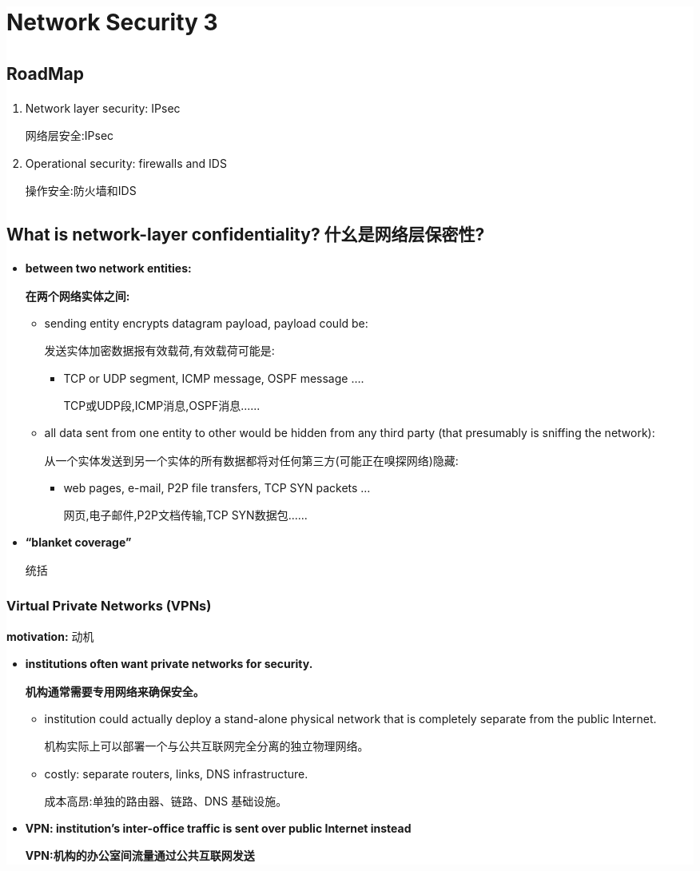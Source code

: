 # Network Security 3

## RoadMap

1. Network layer security: IPsec

   网络层安全:IPsec

2. Operational security: firewalls and IDS

   操作安全:防火墙和IDS

## What is network-layer confidentiality?  什幺是网络层保密性?

- **between two network entities:**

  **在两个网络实体之间:**

  - sending entity encrypts datagram payload, payload could be:

    发送实体加密数据报有效载荷,有效载荷可能是:

    - TCP or UDP segment, ICMP message, OSPF message ….

      TCP或UDP段,ICMP消息,OSPF消息......

  - all data sent from one entity to other would be hidden from any third party (that presumably is sniffing the network):

    从一个实体发送到另一个实体的所有数据都将对任何第三方(可能正在嗅探网络)隐藏:

    - web pages, e-mail, P2P file transfers, TCP SYN packets …

      网页,电子邮件,P2P文档传输,TCP SYN数据包......

- **“blanket coverage”**

  统括

### Virtual Private Networks (VPNs)

**motivation:**  动机

- **institutions often want private networks for security.** 

  **机构通常需要专用网络来确保安全。**

  - institution could actually deploy a stand-alone physical network that is completely separate from the public Internet.

    机构实际上可以部署一个与公共互联网完全分离的独立物理网络。

  - costly: separate routers, links, DNS infrastructure.

    成本高昂:单独的路由器、链路、DNS 基础设施。

- **VPN: institution’s inter-office traffic is sent over public Internet instead** 

  **VPN:机构的办公室间流量通过公共互联网发送**

